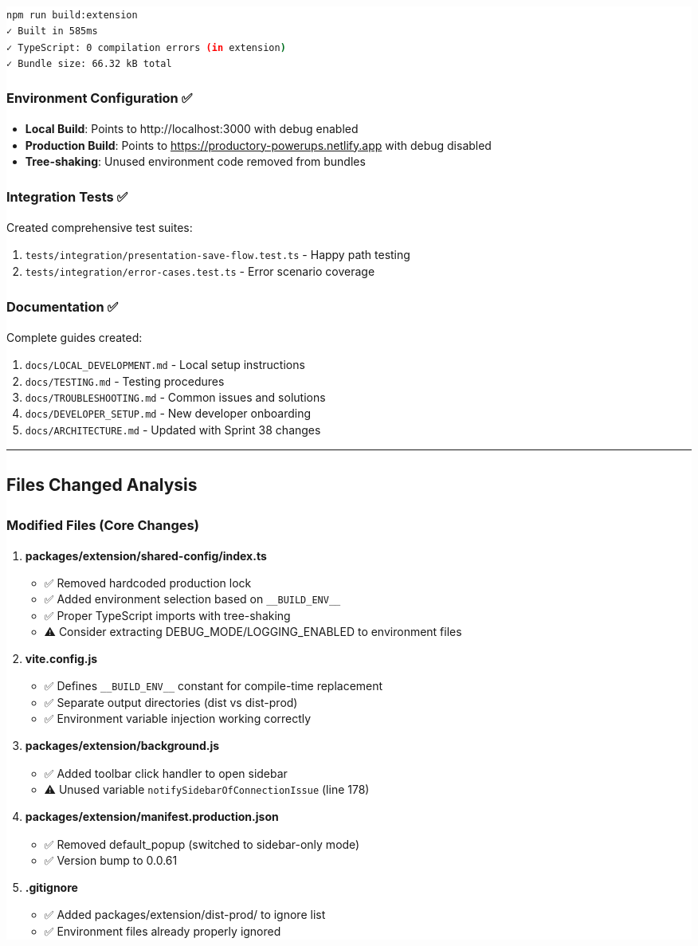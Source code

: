```bash
npm run build:extension
✓ Built in 585ms
✓ TypeScript: 0 compilation errors (in extension)
✓ Bundle size: 66.32 kB total
```

### Environment Configuration ✅

- **Local Build**: Points to http://localhost:3000 with debug enabled
- **Production Build**: Points to https://productory-powerups.netlify.app with debug disabled
- **Tree-shaking**: Unused environment code removed from bundles

### Integration Tests ✅

Created comprehensive test suites:
1. `tests/integration/presentation-save-flow.test.ts` - Happy path testing
2. `tests/integration/error-cases.test.ts` - Error scenario coverage

### Documentation ✅

Complete guides created:
1. `docs/LOCAL_DEVELOPMENT.md` - Local setup instructions
2. `docs/TESTING.md` - Testing procedures
3. `docs/TROUBLESHOOTING.md` - Common issues and solutions
4. `docs/DEVELOPER_SETUP.md` - New developer onboarding
5. `docs/ARCHITECTURE.md` - Updated with Sprint 38 changes

---

## Files Changed Analysis

### Modified Files (Core Changes)

1. **packages/extension/shared-config/index.ts**
   - ✅ Removed hardcoded production lock
   - ✅ Added environment selection based on `__BUILD_ENV__`
   - ✅ Proper TypeScript imports with tree-shaking
   - ⚠️ Consider extracting DEBUG_MODE/LOGGING_ENABLED to environment files

2. **vite.config.js**
   - ✅ Defines `__BUILD_ENV__` constant for compile-time replacement
   - ✅ Separate output directories (dist vs dist-prod)
   - ✅ Environment variable injection working correctly

3. **packages/extension/background.js**
   - ✅ Added toolbar click handler to open sidebar
   - ⚠️ Unused variable `notifySidebarOfConnectionIssue` (line 178)

4. **packages/extension/manifest.production.json**
   - ✅ Removed default_popup (switched to sidebar-only mode)
   - ✅ Version bump to 0.0.61

5. **.gitignore**
   - ✅ Added packages/extension/dist-prod/ to ignore list
   - ✅ Environment files already properly ignored
